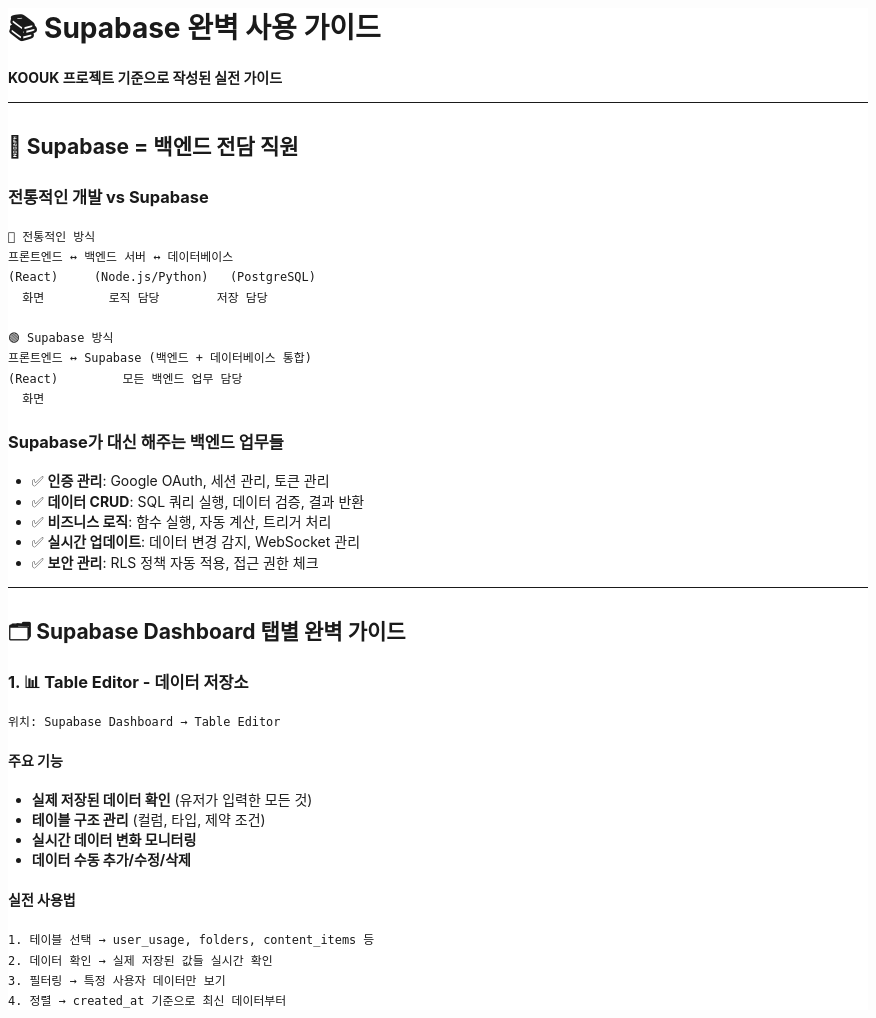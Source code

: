 # 📚 Supabase 완벽 사용 가이드
**KOOUK 프로젝트 기준으로 작성된 실전 가이드**

---

## 🎯 **Supabase = 백엔드 전담 직원**

### **전통적인 개발 vs Supabase**
```
🔵 전통적인 방식
프론트엔드 ↔ 백엔드 서버 ↔ 데이터베이스
(React)     (Node.js/Python)   (PostgreSQL)
  화면         로직 담당        저장 담당

🟢 Supabase 방식  
프론트엔드 ↔ Supabase (백엔드 + 데이터베이스 통합)
(React)         모든 백엔드 업무 담당
  화면
```

### **Supabase가 대신 해주는 백엔드 업무들**
- ✅ **인증 관리**: Google OAuth, 세션 관리, 토큰 관리
- ✅ **데이터 CRUD**: SQL 쿼리 실행, 데이터 검증, 결과 반환
- ✅ **비즈니스 로직**: 함수 실행, 자동 계산, 트리거 처리
- ✅ **실시간 업데이트**: 데이터 변경 감지, WebSocket 관리
- ✅ **보안 관리**: RLS 정책 자동 적용, 접근 권한 체크

---

## 🗂️ **Supabase Dashboard 탭별 완벽 가이드**

### **1. 📊 Table Editor - 데이터 저장소**
```
위치: Supabase Dashboard → Table Editor
```

#### **주요 기능**
- **실제 저장된 데이터 확인** (유저가 입력한 모든 것)
- **테이블 구조 관리** (컬럼, 타입, 제약 조건)
- **실시간 데이터 변화 모니터링**
- **데이터 수동 추가/수정/삭제**

#### **실전 사용법**
```
1. 테이블 선택 → user_usage, folders, content_items 등
2. 데이터 확인 → 실제 저장된 값들 실시간 확인
3. 필터링 → 특정 사용자 데이터만 보기
4. 정렬 → created_at 기준으로 최신 데이터부터
```
